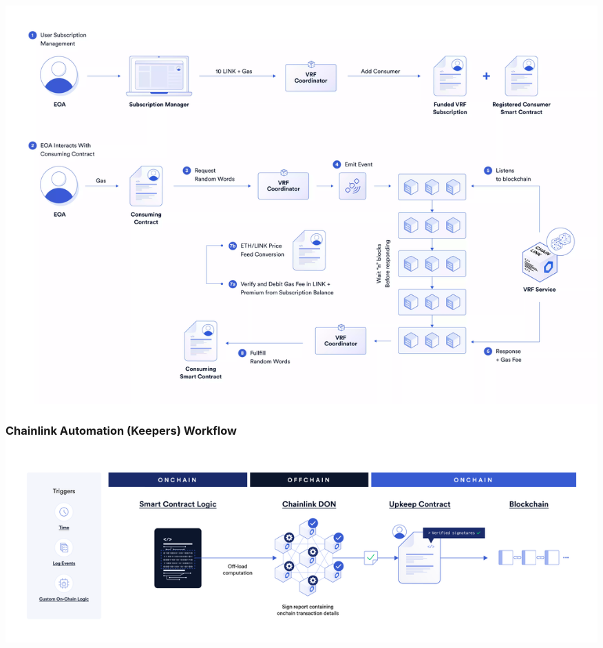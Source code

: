 ![VRF Full Diagram](pics/image-3.png)

### Chainlink Automation (Keepers) Workflow
![Keepers Diagram](pics/image-4.png)
  